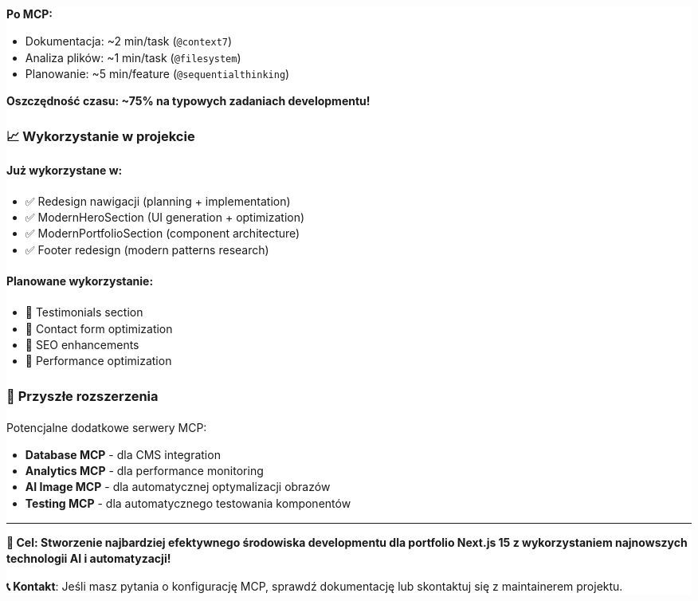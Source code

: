 **Po MCP:**
- Dokumentacja: ~2 min/task (`@context7`)
- Analiza plików: ~1 min/task (`@filesystem`)
- Planowanie: ~5 min/feature (`@sequentialthinking`)

**Oszczędność czasu: ~75% na typowych zadaniach developmentu!**

### 📈 **Wykorzystanie w projekcie**

#### Już wykorzystane w:
- ✅ Redesign nawigacji (planning + implementation)
- ✅ ModernHeroSection (UI generation + optimization)
- ✅ ModernPortfolioSection (component architecture)
- ✅ Footer redesign (modern patterns research)

#### Planowane wykorzystanie:
- 🔄 Testimonials section
- 🔄 Contact form optimization  
- 🔄 SEO enhancements
- 🔄 Performance optimization

### 🔮 **Przyszłe rozszerzenia**

Potencjalne dodatkowe serwery MCP:
- **Database MCP** - dla CMS integration
- **Analytics MCP** - dla performance monitoring
- **AI Image MCP** - dla automatycznej optymalizacji obrazów
- **Testing MCP** - dla automatycznego testowania komponentów

---

**🎯 Cel: Stworzenie najbardziej efektywnego środowiska developmentu dla portfolio Next.js 15 z wykorzystaniem najnowszych technologii AI i automatyzacji!**

**📞 Kontakt**: Jeśli masz pytania o konfigurację MCP, sprawdź dokumentację lub skontaktuj się z maintainerem projektu.
